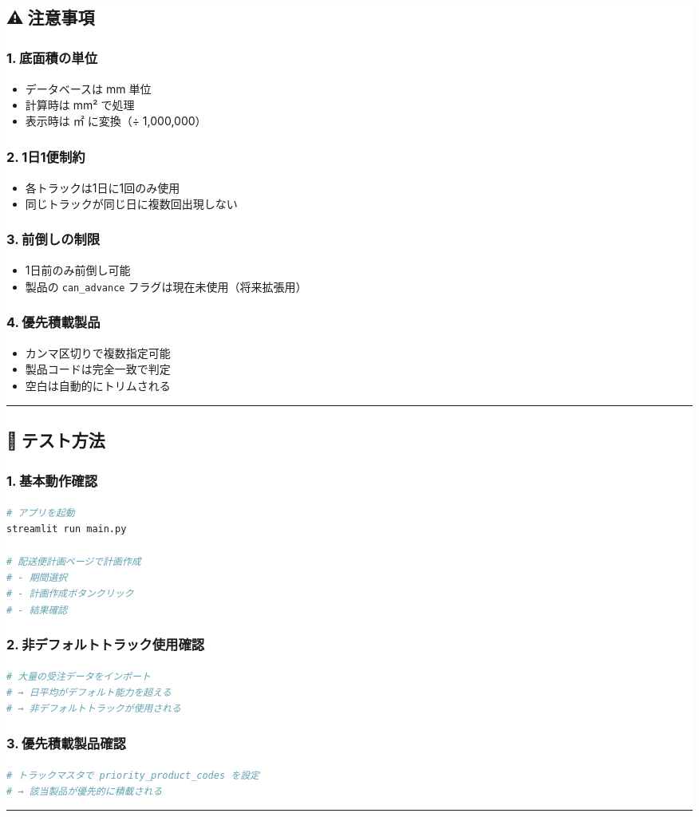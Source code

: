 
## ⚠️ 注意事項

### **1. 底面積の単位**
- データベースは mm 単位
- 計算時は mm² で処理
- 表示時は ㎡ に変換（÷ 1,000,000）

### **2. 1日1便制約**
- 各トラックは1日に1回のみ使用
- 同じトラックが同じ日に複数回出現しない

### **3. 前倒しの制限**
- 1日前のみ前倒し可能
- 製品の `can_advance` フラグは現在未使用（将来拡張用）

### **4. 優先積載製品**
- カンマ区切りで複数指定可能
- 製品コードは完全一致で判定
- 空白は自動的にトリムされる

---

## 🧪 テスト方法

### **1. 基本動作確認**
```python
# アプリを起動
streamlit run main.py

# 配送便計画ページで計画作成
# - 期間選択
# - 計画作成ボタンクリック
# - 結果確認
```

### **2. 非デフォルトトラック使用確認**
```python
# 大量の受注データをインポート
# → 日平均がデフォルト能力を超える
# → 非デフォルトトラックが使用される
```

### **3. 優先積載製品確認**
```python
# トラックマスタで priority_product_codes を設定
# → 該当製品が優先的に積載される
```

---

